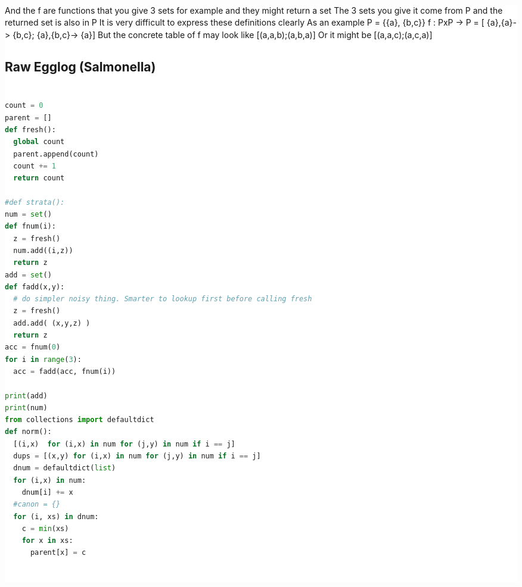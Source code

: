 And the f are functions that you give 3 sets for example and they might return a set
The 3 sets you give it come from P and the returned set is also in P
It is very difficult to express these definitions clearly
As an example P = {{a}, {b,c}}
f : PxP -> P = [ {a},{a}-> {b,c}; {a},{b,c}-> {a}]
But the concrete table of f may look like [(a,a,b);(a,b,a)]
Or it might be [(a,a,c);(a,c,a)]

## Raw Egglog (Salmonella)

```python

count = 0
parent = []
def fresh():
  global count
  parent.append(count)
  count += 1
  return count

#def strata():
num = set()
def fnum(i):
  z = fresh()
  num.add((i,z))
  return z
add = set()
def fadd(x,y):
  # do simpler noisy thing. Smarter to lookup first before calling fresh
  z = fresh()
  add.add( (x,y,z) )
  return z
acc = fnum(0)
for i in range(3):
  acc = fadd(acc, fnum(i))

print(add)
print(num)
from collections import defaultdict
def norm():
  [(i,x)  for (i,x) in num for (j,y) in num if i == j]
  dups = [(x,y) for (i,x) in num for (j,y) in num if i == j]
  dnum = defaultdict(list)
  for (i,x) in num:
    dnum[i] += x
  #canon = {}
  for (i, xs) in dnum:
    c = min(xs)
    for x in xs:
      parent[x] = c
    



```
